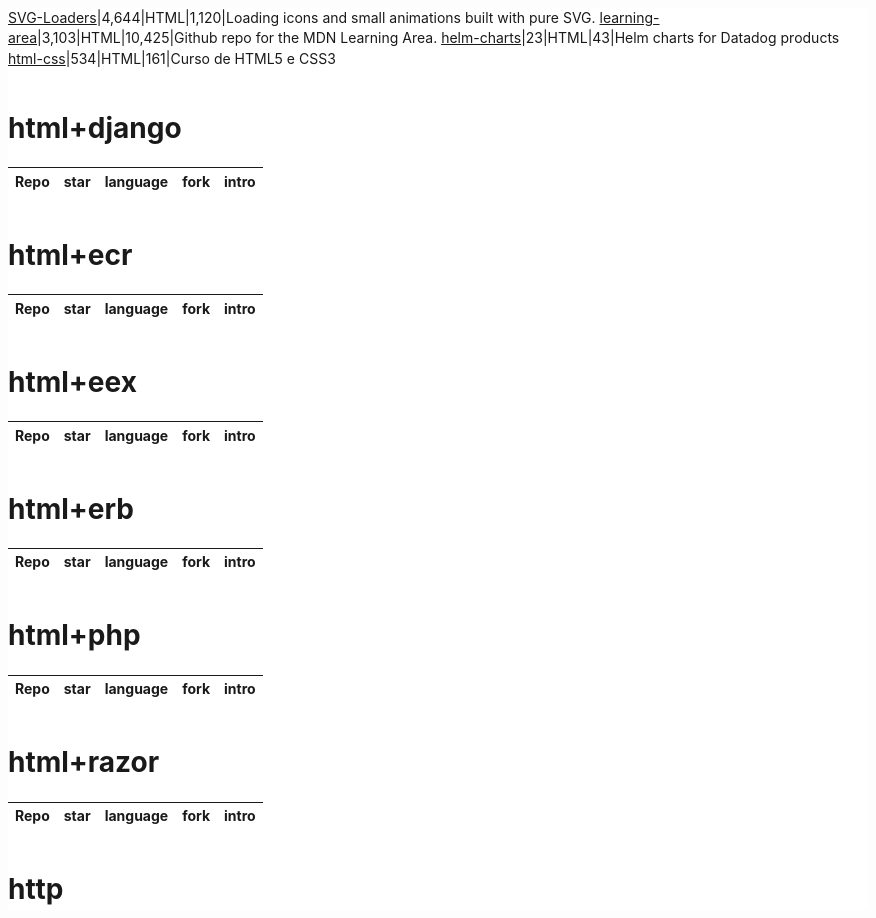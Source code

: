 [SVG-Loaders](https://github.com/SamHerbert/SVG-Loaders)|4,644|HTML|1,120|Loading icons and small animations built with pure SVG.
[learning-area](https://github.com/mdn/learning-area)|3,103|HTML|10,425|Github repo for the MDN Learning Area.
[helm-charts](https://github.com/DataDog/helm-charts)|23|HTML|43|Helm charts for Datadog products
[html-css](https://github.com/gustavoguanabara/html-css)|534|HTML|161|Curso de HTML5 e CSS3


# html+django

Repo|star|language|fork|intro
-|-|-|-|-



# html+ecr

Repo|star|language|fork|intro
-|-|-|-|-



# html+eex

Repo|star|language|fork|intro
-|-|-|-|-



# html+erb

Repo|star|language|fork|intro
-|-|-|-|-



# html+php

Repo|star|language|fork|intro
-|-|-|-|-



# html+razor

Repo|star|language|fork|intro
-|-|-|-|-



# http
